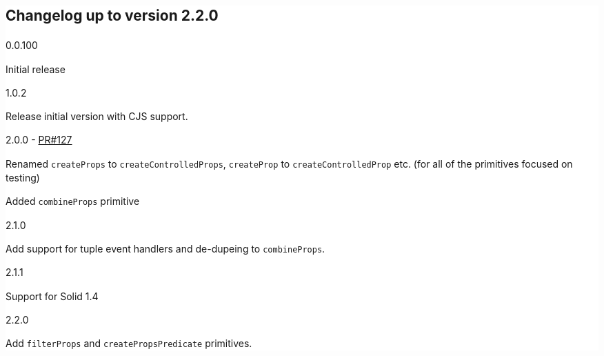 ## Changelog up to version 2.2.0

0.0.100

Initial release

1.0.2

Release initial version with CJS support.

2.0.0 - [PR#127](https://github.com/solidjs-community/solid-primitives/pull/127)

Renamed `createProps` to `createControlledProps`, `createProp` to `createControlledProp` etc. (for all of the primitives focused on testing)

Added `combineProps` primitive

2.1.0

Add support for tuple event handlers and de-dupeing to `combineProps`.

2.1.1

Support for Solid 1.4

2.2.0

Add `filterProps` and `createPropsPredicate` primitives.
